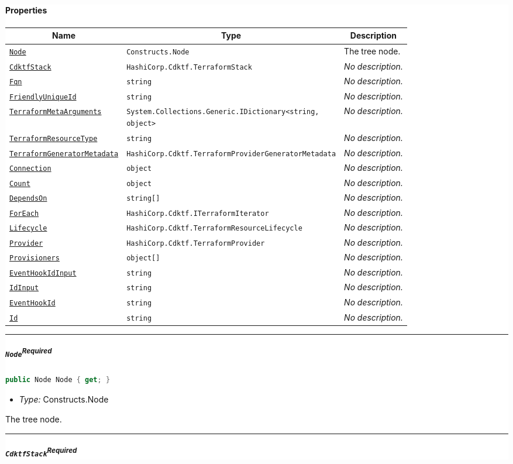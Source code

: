 
#### Properties <a name="Properties" id="Properties"></a>

| **Name** | **Type** | **Description** |
| --- | --- | --- |
| <code><a href="#@cdktf/provider-okta.eventHookVerification.EventHookVerification.property.node">Node</a></code> | <code>Constructs.Node</code> | The tree node. |
| <code><a href="#@cdktf/provider-okta.eventHookVerification.EventHookVerification.property.cdktfStack">CdktfStack</a></code> | <code>HashiCorp.Cdktf.TerraformStack</code> | *No description.* |
| <code><a href="#@cdktf/provider-okta.eventHookVerification.EventHookVerification.property.fqn">Fqn</a></code> | <code>string</code> | *No description.* |
| <code><a href="#@cdktf/provider-okta.eventHookVerification.EventHookVerification.property.friendlyUniqueId">FriendlyUniqueId</a></code> | <code>string</code> | *No description.* |
| <code><a href="#@cdktf/provider-okta.eventHookVerification.EventHookVerification.property.terraformMetaArguments">TerraformMetaArguments</a></code> | <code>System.Collections.Generic.IDictionary<string, object></code> | *No description.* |
| <code><a href="#@cdktf/provider-okta.eventHookVerification.EventHookVerification.property.terraformResourceType">TerraformResourceType</a></code> | <code>string</code> | *No description.* |
| <code><a href="#@cdktf/provider-okta.eventHookVerification.EventHookVerification.property.terraformGeneratorMetadata">TerraformGeneratorMetadata</a></code> | <code>HashiCorp.Cdktf.TerraformProviderGeneratorMetadata</code> | *No description.* |
| <code><a href="#@cdktf/provider-okta.eventHookVerification.EventHookVerification.property.connection">Connection</a></code> | <code>object</code> | *No description.* |
| <code><a href="#@cdktf/provider-okta.eventHookVerification.EventHookVerification.property.count">Count</a></code> | <code>object</code> | *No description.* |
| <code><a href="#@cdktf/provider-okta.eventHookVerification.EventHookVerification.property.dependsOn">DependsOn</a></code> | <code>string[]</code> | *No description.* |
| <code><a href="#@cdktf/provider-okta.eventHookVerification.EventHookVerification.property.forEach">ForEach</a></code> | <code>HashiCorp.Cdktf.ITerraformIterator</code> | *No description.* |
| <code><a href="#@cdktf/provider-okta.eventHookVerification.EventHookVerification.property.lifecycle">Lifecycle</a></code> | <code>HashiCorp.Cdktf.TerraformResourceLifecycle</code> | *No description.* |
| <code><a href="#@cdktf/provider-okta.eventHookVerification.EventHookVerification.property.provider">Provider</a></code> | <code>HashiCorp.Cdktf.TerraformProvider</code> | *No description.* |
| <code><a href="#@cdktf/provider-okta.eventHookVerification.EventHookVerification.property.provisioners">Provisioners</a></code> | <code>object[]</code> | *No description.* |
| <code><a href="#@cdktf/provider-okta.eventHookVerification.EventHookVerification.property.eventHookIdInput">EventHookIdInput</a></code> | <code>string</code> | *No description.* |
| <code><a href="#@cdktf/provider-okta.eventHookVerification.EventHookVerification.property.idInput">IdInput</a></code> | <code>string</code> | *No description.* |
| <code><a href="#@cdktf/provider-okta.eventHookVerification.EventHookVerification.property.eventHookId">EventHookId</a></code> | <code>string</code> | *No description.* |
| <code><a href="#@cdktf/provider-okta.eventHookVerification.EventHookVerification.property.id">Id</a></code> | <code>string</code> | *No description.* |

---

##### `Node`<sup>Required</sup> <a name="Node" id="@cdktf/provider-okta.eventHookVerification.EventHookVerification.property.node"></a>

```csharp
public Node Node { get; }
```

- *Type:* Constructs.Node

The tree node.

---

##### `CdktfStack`<sup>Required</sup> <a name="CdktfStack" id="@cdktf/provider-okta.eventHookVerification.EventHookVerification.property.cdktfStack"></a>
